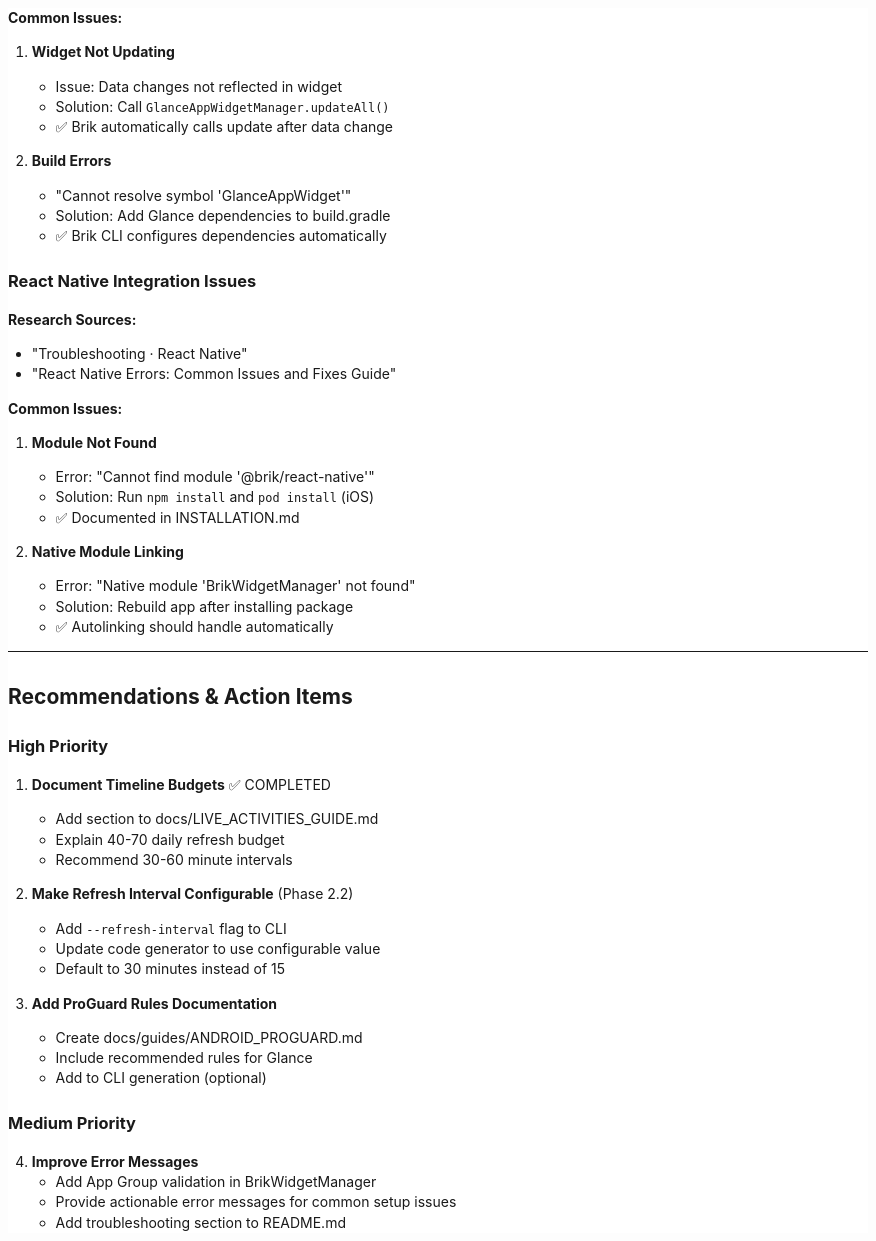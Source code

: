 **Common Issues:**

1. **Widget Not Updating**
   - Issue: Data changes not reflected in widget
   - Solution: Call `GlanceAppWidgetManager.updateAll()`
   - ✅ Brik automatically calls update after data change

2. **Build Errors**
   - "Cannot resolve symbol 'GlanceAppWidget'"
   - Solution: Add Glance dependencies to build.gradle
   - ✅ Brik CLI configures dependencies automatically

### React Native Integration Issues

**Research Sources:**
- "Troubleshooting · React Native"
- "React Native Errors: Common Issues and Fixes Guide"

**Common Issues:**

1. **Module Not Found**
   - Error: "Cannot find module '@brik/react-native'"
   - Solution: Run `npm install` and `pod install` (iOS)
   - ✅ Documented in INSTALLATION.md

2. **Native Module Linking**
   - Error: "Native module 'BrikWidgetManager' not found"
   - Solution: Rebuild app after installing package
   - ✅ Autolinking should handle automatically

---

## Recommendations & Action Items

### High Priority

1. **Document Timeline Budgets** ✅ COMPLETED
   - Add section to docs/LIVE_ACTIVITIES_GUIDE.md
   - Explain 40-70 daily refresh budget
   - Recommend 30-60 minute intervals

2. **Make Refresh Interval Configurable** (Phase 2.2)
   - Add `--refresh-interval` flag to CLI
   - Update code generator to use configurable value
   - Default to 30 minutes instead of 15

3. **Add ProGuard Rules Documentation**
   - Create docs/guides/ANDROID_PROGUARD.md
   - Include recommended rules for Glance
   - Add to CLI generation (optional)

### Medium Priority

4. **Improve Error Messages**
   - Add App Group validation in BrikWidgetManager
   - Provide actionable error messages for common setup issues
   - Add troubleshooting section to README.md
